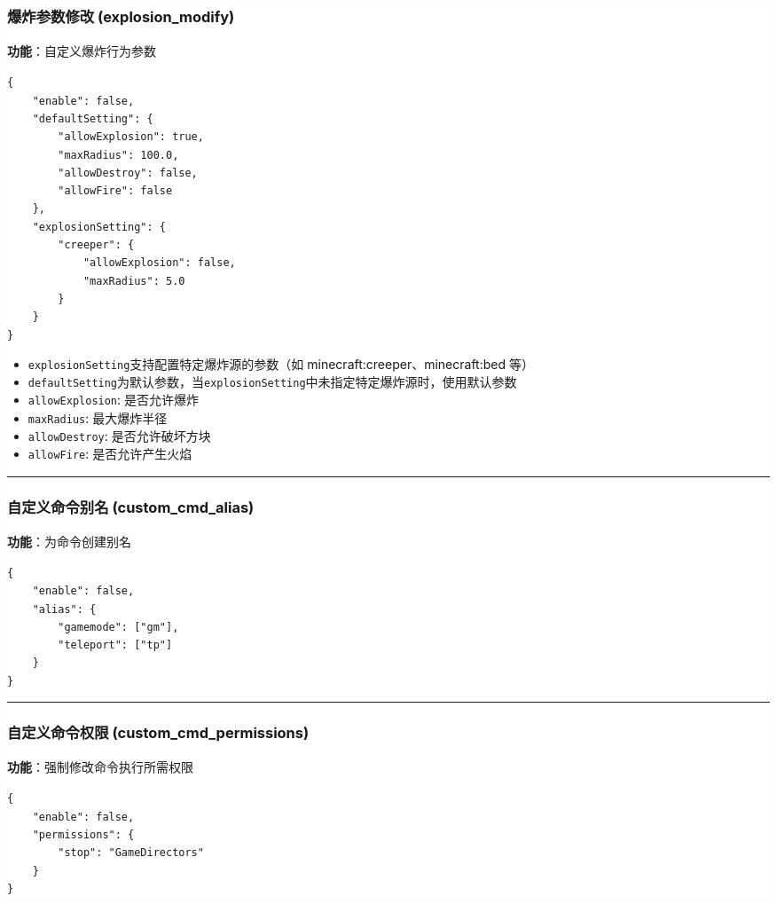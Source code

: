 ### 爆炸参数修改 (explosion_modify)

**功能**：自定义爆炸行为参数

```jsonc
{
    "enable": false,
    "defaultSetting": {
        "allowExplosion": true,
        "maxRadius": 100.0,
        "allowDestroy": false,
        "allowFire": false
    },
    "explosionSetting": {
        "creeper": {
            "allowExplosion": false,
            "maxRadius": 5.0
        }
    }
}
```

- `explosionSetting`支持配置特定爆炸源的参数（如 minecraft:creeper、minecraft:bed 等）
- `defaultSetting`为默认参数，当`explosionSetting`中未指定特定爆炸源时，使用默认参数
- `allowExplosion`: 是否允许爆炸
- `maxRadius`: 最大爆炸半径
- `allowDestroy`: 是否允许破坏方块
- `allowFire`: 是否允许产生火焰

---

### 自定义命令别名 (custom_cmd_alias)

**功能**：为命令创建别名

```jsonc
{
    "enable": false,
    "alias": {
        "gamemode": ["gm"],
        "teleport": ["tp"]
    }
}
```

---

### 自定义命令权限 (custom_cmd_permissions)

**功能**：强制修改命令执行所需权限

```jsonc
{
    "enable": false,
    "permissions": {
        "stop": "GameDirectors"
    }
}
```

